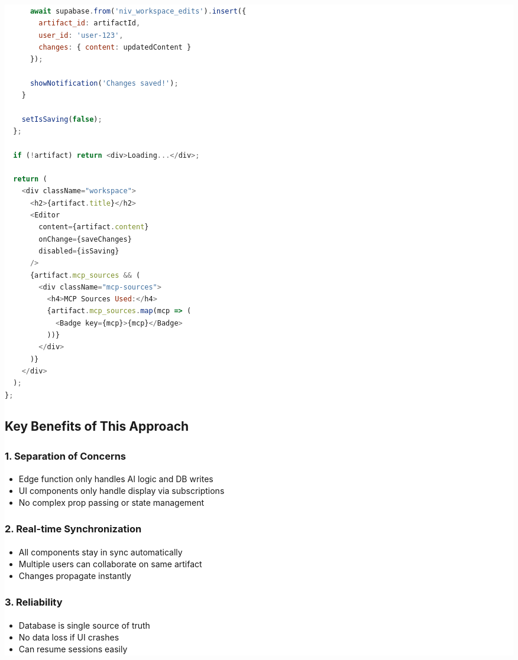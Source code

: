 ```javascript
      await supabase.from('niv_workspace_edits').insert({
        artifact_id: artifactId,
        user_id: 'user-123',
        changes: { content: updatedContent }
      });
      
      showNotification('Changes saved!');
    }
    
    setIsSaving(false);
  };
  
  if (!artifact) return <div>Loading...</div>;
  
  return (
    <div className="workspace">
      <h2>{artifact.title}</h2>
      <Editor
        content={artifact.content}
        onChange={saveChanges}
        disabled={isSaving}
      />
      {artifact.mcp_sources && (
        <div className="mcp-sources">
          <h4>MCP Sources Used:</h4>
          {artifact.mcp_sources.map(mcp => (
            <Badge key={mcp}>{mcp}</Badge>
          ))}
        </div>
      )}
    </div>
  );
};
```

## Key Benefits of This Approach

### 1. **Separation of Concerns**
- Edge function only handles AI logic and DB writes
- UI components only handle display via subscriptions
- No complex prop passing or state management

### 2. **Real-time Synchronization**
- All components stay in sync automatically
- Multiple users can collaborate on same artifact
- Changes propagate instantly

### 3. **Reliability**
- Database is single source of truth
- No data loss if UI crashes
- Can resume sessions easily
